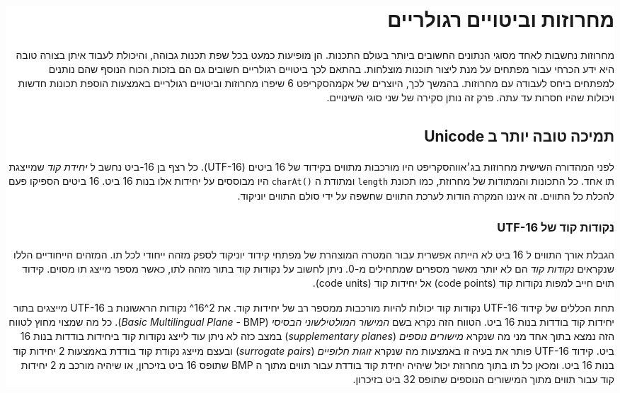 <div dir="rtl">

# מחרוזות וביטויים רגולריים

מחרוזות נחשבות לאחד מסוגי הנתונים החשובים ביותר בעולם התכנות. הן מופיעות כמעט בכל שפת תכנות גבוהה, והיכולת לעבוד איתן בצורה טובה היא ידע הכרחי עבור מפתחים על מנת ליצור תוכנות מוצלחות. בהתאם לכך ביטויים רגולריים חשובים גם הם בזכות הכוח הנוסף שהם נותנים למפתחים ביחס לעבודה עם מחרוזות. 
בהמשך לכך, היוצרים של אקמהסקריפט 6 שיפרו מחרוזות וביטויים רגולריים באמצעות הוספת תכונות חדשות ויכולות שהיו חסרות עד עתה.
פרק זה נותן סקירה של שני סוגי השינויים.

## תמיכה טובה יותר ב Unicode

לפני המהדורה השישית מחרוזות בג׳אווהסקריפט היו מורכבות מתווים בקידוד של 16 ביטים
(UTF-16). 
כל רצף בן 16-ביט נחשב ל 
*יחידת קוד* 
שמייצגת תו אחד. כל התכונות והמתודות של מחרוזת, כמו תכונת 
`length` 
ומתודת ה
<span dir="ltr">`charAt()`</span> 
היו מבוססים על יחידות אלו בנות 16 ביט.
16 ביטים הספיקו פעם להכלת כל התווים. 
זה איננו המקרה הודות לערכת התווים שחשפה על ידי סולם התווים יוניקוד.

### נקודות קוד של UTF-16

הגבלת אורך התווים ל 16 ביט לא הייתה אפשרית עבור המטרה המוצהרת של מפתחי קידוד יוניקוד לספק מזהה ייחודי לכל תו. המזהים הייחודיים הללו שנקראים 
*נקודות קוד* 
 הם לא יותר מאשר מספרים שמתחילים מ-0. 
ניתן לחשוב על נקודות קוד בתור מזהה לתו, כאשר מספר מייצג תו מסוים. 
קידוד תוים חייב למפות נקודות קוד 
(code points) 
אל יחידות קוד 
(code units).

תחת הכללים של קידוד
UTF-16 
נקודות קוד יכולות להיות מורכבות ממספר רב של יחידות קוד.
את 
2^16^ 
נקודות הראשונות ב 
UTF-16 
מייצגים בתור יחידות קוד בודדות בנות 16 ביט. 
הטווח הזה נקרא בשם 
*המישור המולטילשוני הבסיסי* 
(*Basic Multilingual Plane* - BMP). 
כל מה שמצוי מחוץ לטווח הזה נמצא בתוך אחד מני מה שנקרא 
*מישורים נוספים* 
(*supplementary planes*) 
במצב כזה לא ניתן עוד לייצג נקודות קוד ביחידות בודדות בנות 16 ביט. 
קידוד 
UTF-16 
פותר את בעיה זו באמצעות מה שנקרא 
*זוגות חלופיים* 
(*surrogate pairs*) 
ובעצם מייצג נקודת קוד בודדת באמצעות 2 יחידות קוד בנות 16 ביט.
 ומכאן כל תו בתוך מחרוזת יכול שיהיה יחידת קוד בודדת עבור תווים מתוך ה 
BMP 
שתופס 16 ביט בזיכרון, 
או שיהיה מורכב מ 2 יחידות קוד עבור תווים מתוך המישורים הנוספים
שתופס 32 ביט בזיכרון.
